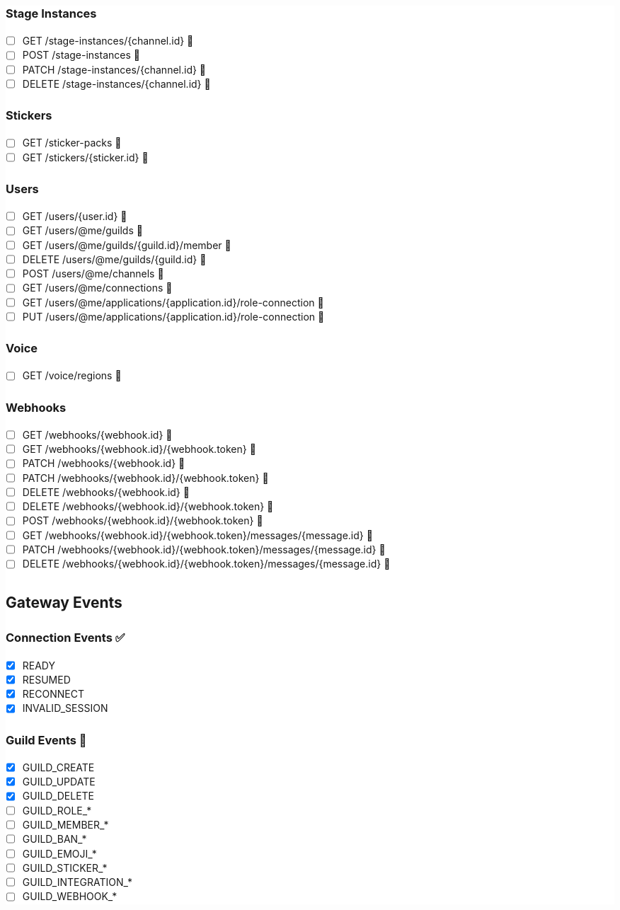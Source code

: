 ### Stage Instances
- [ ] GET /stage-instances/{channel.id} 📅
- [ ] POST /stage-instances 📅
- [ ] PATCH /stage-instances/{channel.id} 📅
- [ ] DELETE /stage-instances/{channel.id} 📅

### Stickers
- [ ] GET /sticker-packs 📅
- [ ] GET /stickers/{sticker.id} 📅

### Users
- [ ] GET /users/{user.id} 📅
- [ ] GET /users/@me/guilds 📅
- [ ] GET /users/@me/guilds/{guild.id}/member 📅
- [ ] DELETE /users/@me/guilds/{guild.id} 📅
- [ ] POST /users/@me/channels 📅
- [ ] GET /users/@me/connections 📅
- [ ] GET /users/@me/applications/{application.id}/role-connection 📅
- [ ] PUT /users/@me/applications/{application.id}/role-connection 📅

### Voice
- [ ] GET /voice/regions 📅

### Webhooks
- [ ] GET /webhooks/{webhook.id} 📅
- [ ] GET /webhooks/{webhook.id}/{webhook.token} 📅
- [ ] PATCH /webhooks/{webhook.id} 📅
- [ ] PATCH /webhooks/{webhook.id}/{webhook.token} 📅
- [ ] DELETE /webhooks/{webhook.id} 📅
- [ ] DELETE /webhooks/{webhook.id}/{webhook.token} 📅
- [ ] POST /webhooks/{webhook.id}/{webhook.token} 📅
- [ ] GET /webhooks/{webhook.id}/{webhook.token}/messages/{message.id} 📅
- [ ] PATCH /webhooks/{webhook.id}/{webhook.token}/messages/{message.id} 📅
- [ ] DELETE /webhooks/{webhook.id}/{webhook.token}/messages/{message.id} 📅

## Gateway Events

### Connection Events ✅
- [x] READY
- [x] RESUMED
- [x] RECONNECT
- [x] INVALID_SESSION

### Guild Events 🚧
- [x] GUILD_CREATE
- [x] GUILD_UPDATE
- [x] GUILD_DELETE
- [ ] GUILD_ROLE_*
- [ ] GUILD_MEMBER_*
- [ ] GUILD_BAN_*
- [ ] GUILD_EMOJI_*
- [ ] GUILD_STICKER_*
- [ ] GUILD_INTEGRATION_*
- [ ] GUILD_WEBHOOK_*
